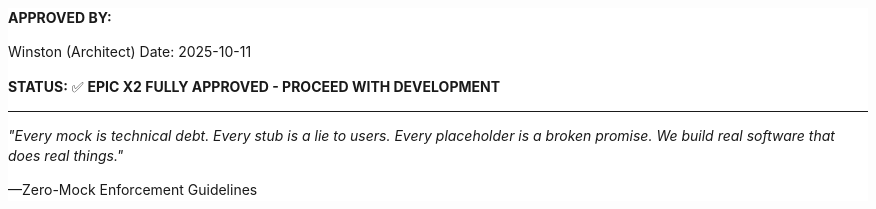 
**APPROVED BY:**

Winston (Architect)
Date: 2025-10-11

**STATUS:** ✅ **EPIC X2 FULLY APPROVED - PROCEED WITH DEVELOPMENT**

---

*"Every mock is technical debt. Every stub is a lie to users. Every placeholder is a broken promise. We build real software that does real things."*

—Zero-Mock Enforcement Guidelines
